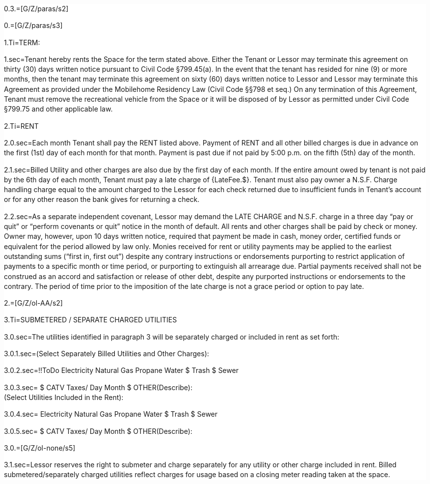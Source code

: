 0.3.=[G/Z/paras/s2]

0.=[G/Z/paras/s3]

1.Ti=TERM:

1.sec=Tenant hereby rents the Space for the term stated above.  Either the Tenant or Lessor may terminate this agreement on thirty (30) days written notice pursuant to Civil Code §799.45(a). In the event that the tenant has resided for nine (9) or more months, then the tenant may terminate this agreement on sixty (60) days written notice to Lessor and Lessor may terminate this Agreement as provided under the Mobilehome Residency Law (Civil Code §§798 et seq.) On any termination of this Agreement, Tenant must remove the recreational vehicle from the Space or it will be disposed of by Lessor as permitted under Civil Code §799.75 and other applicable law.

2.Ti=RENT

2.0.sec=Each month Tenant shall pay the RENT listed above. Payment of RENT and all other billed charges is due in advance on the first (1st) day of each month for that month. Payment is past due if not paid by 5:00 p.m. on the fifth (5th) day of the month.

2.1.sec=Billed Utility and other charges are also due by the first day of each month. If the entire amount owed by tenant is not paid by the 6th day of each month, Tenant must pay a late charge of {LateFee.$}. Tenant must also pay owner a N.S.F. Charge handling charge equal to the amount charged to the Lessor for each check returned due to insufficient funds in Tenant’s account or for any other reason the bank gives for returning a check.

2.2.sec=As a separate independent covenant, Lessor may demand the LATE CHARGE and N.S.F. charge in a three day “pay or quit” or “perform covenants or quit” notice in the month of default.  All rents and other charges shall be paid by check or money. Owner may, however, upon 10 days written notice, required that payment be made in cash, money order, certified funds or equivalent for the period allowed by law only. Monies received for rent or utility payments may be applied to the earliest outstanding sums (“first in, first out”) despite any contrary instructions or endorsements purporting to restrict application of payments to a specific month or time period, or purporting to extinguish all arrearage due.  Partial payments received shall not be construed as an accord and satisfaction or release of other debt, despite any purported instructions or endorsements to the contrary.  The period of time prior to the imposition of the late charge is not a grace period or option to pay late.

2.=[G/Z/ol-AA/s2]

3.Ti=SUBMETERED / SEPARATE CHARGED UTILITIES

3.0.sec=The utilities identified in paragraph 3 will be separately charged or included in rent as set forth:

3.0.1.sec=(Select Separately Billed Utilities and Other Charges):

3.0.2.sec=!!ToDo	Electricity 	     Natural Gas 	Propane 	Water  $	Trash $	Sewer

3.0.3.sec= $	CATV  	Taxes/		Day      	Month $	OTHER(Describe):		
(Select Utilities Included in the Rent):

3.0.4.sec=	Electricity 	     Natural Gas 	Propane 	Water  $	Trash $	Sewer

3.0.5.sec= $	CATV  	Taxes/		Day      	Month $	OTHER(Describe):		

3.0.=[G/Z/ol-none/s5]

3.1.sec=Lessor reserves the right to submeter and charge separately for any utility or other charge included in rent. Billed submetered/separately charged utilities reflect charges for usage based on a closing meter reading taken at the space.
